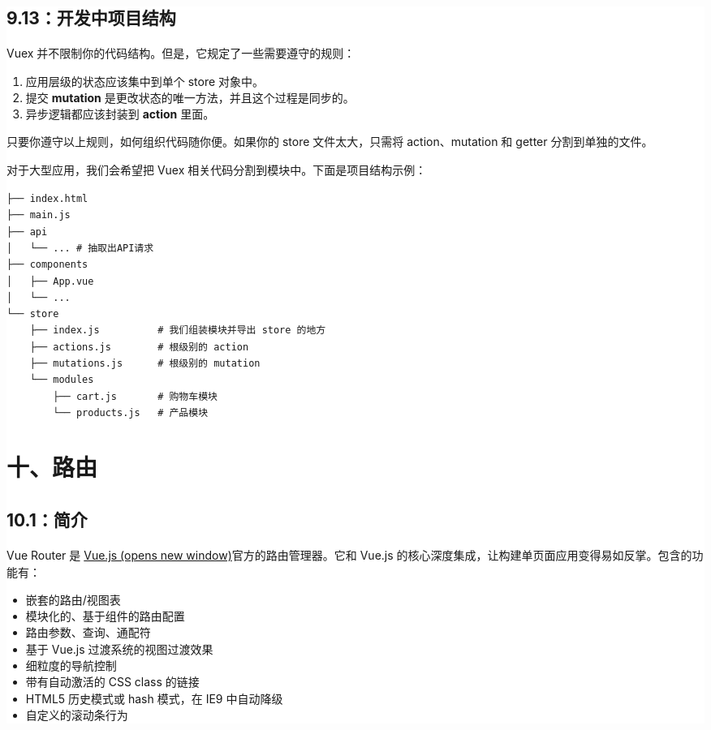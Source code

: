 

## 9.13：开发中项目结构



Vuex 并不限制你的代码结构。但是，它规定了一些需要遵守的规则：

1. 应用层级的状态应该集中到单个 store 对象中。
2. 提交 **mutation** 是更改状态的唯一方法，并且这个过程是同步的。
3. 异步逻辑都应该封装到 **action** 里面。

只要你遵守以上规则，如何组织代码随你便。如果你的 store 文件太大，只需将 action、mutation 和 getter 分割到单独的文件。

对于大型应用，我们会希望把 Vuex 相关代码分割到模块中。下面是项目结构示例：

```shell
├── index.html
├── main.js
├── api
│   └── ... # 抽取出API请求
├── components
│   ├── App.vue
│   └── ...
└── store
    ├── index.js          # 我们组装模块并导出 store 的地方
    ├── actions.js        # 根级别的 action
    ├── mutations.js      # 根级别的 mutation
    └── modules
        ├── cart.js       # 购物车模块
        └── products.js   # 产品模块
```





# 十、路由



## 10.1：简介



Vue Router 是 [Vue.js (opens new window)](http://cn.vuejs.org/)官方的路由管理器。它和 Vue.js 的核心深度集成，让构建单页面应用变得易如反掌。包含的功能有：

- 嵌套的路由/视图表
- 模块化的、基于组件的路由配置
- 路由参数、查询、通配符
- 基于 Vue.js 过渡系统的视图过渡效果
- 细粒度的导航控制
- 带有自动激活的 CSS class 的链接
- HTML5 历史模式或 hash 模式，在 IE9 中自动降级
- 自定义的滚动条行为

